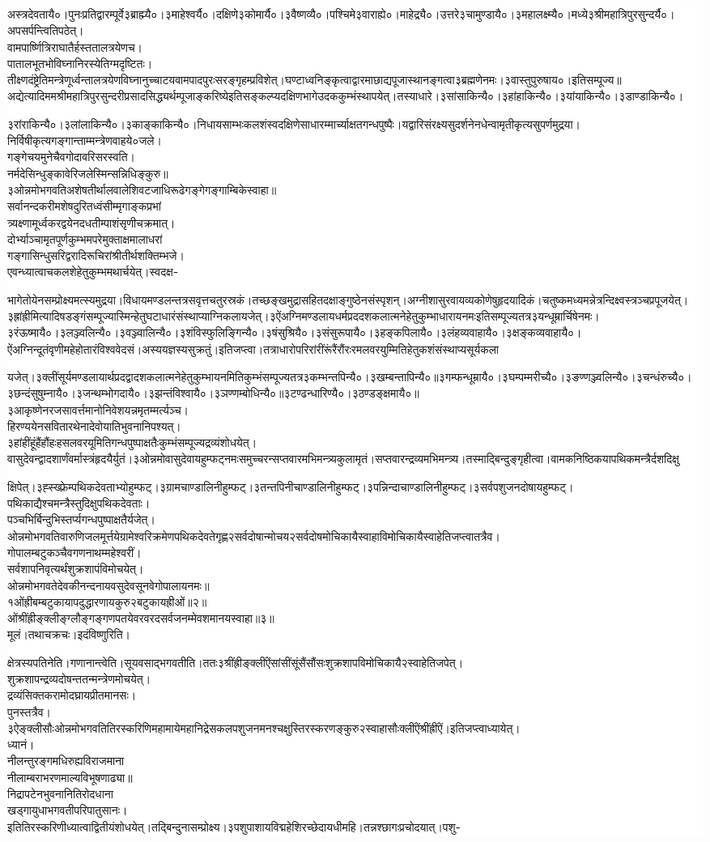 अस्त्रदेवतायै०।पुनःप्रतिद्वारम्पूर्वे३ब्राह्म्यै०।३माहेश्वर्यै०।दक्षिणे३कोमार्यै०।३वैष्णव्यै०।पश्चिमे३वाराह्ये०।माहेद्र्यै०।उत्तरे३चामुण्डायै०।३महालक्ष्म्यै०।मध्ये३श्रीमहात्रिपुरसुन्दर्यै०।अपसर्पन्त्वितिपठेत्।  
वामपार्ष्णित्रिराघातैर्हस्ततालत्रयेणच।  
पातालभूतभोविघ्नानिरस्येतिग्मदृष्टितः।  
तीक्ष्णदंष्ट्रेतिमन्त्रेणूर्ध्वन्तालत्रयेणविघ्नानुच्चाटयवामपादपुरःसरङ्गृहम्प्रविशेत्।घण्टाध्वनिङ्कृत्वाद्वारमाछाद्यपूजास्थानङ्गत्वा३ब्रह्मणेनमः।३वास्तुपुरुषाय०।इतिसम्पूज्य॥  
अद्येत्यादिममश्रीमहात्रिपुरसुन्दरीप्रसादसिद्ध्यर्थम्पूजाङ्करिष्येइतिसङ्कल्प्यदक्षिणभागेउदककुम्भंस्थापयेत्।तस्याधारे।३सांसाकिन्यै०।३हांहाकिन्यै०।३यांयाकिन्यै०।३डाण्डाकिन्यै०।  
  
३रांराकिन्यै०।३लांलाकिन्यै०।३काङ्काकिन्यै०।निधायसाम्भःकलशंस्वदक्षिणेसाधारम्मार्च्याक्षतगन्धपुष्पैः।यद्वारिसंरक्ष्यसुदर्शनेनधेन्वामृतीकृत्यसुपर्णमुद्रया।निर्विषीकृत्यगङ्गान्ताम्मन्त्रेणवाहये०जले।  
गङ्गेचयमुनेचैवगोदावरिसरस्वति।  
नर्मदेसिन्धुङ्कावेरिजलेस्मिन्सन्निधिङ्कुरु॥  
३ओन्नमोभगवतिअशेषतीर्थालवालेशिवटजाधिरूढेगङ्गेगङ्गाम्बिकेस्वाहा॥  
सर्वानन्दकरीमशेषदुरितध्वंसीम्मृगाङ्कप्रभां  
त्र्यक्ष्णामूर्ध्वकरद्वयेनदधतीम्पाशंसृणीचक्रमात्।  
दोर्भ्याञ्चामृतपूर्णकुम्भमपरेमुक्ताक्षमालाधरां  
गङ्गासिन्धुसरिद्वरादिरूचिरांश्रीतीर्थशक्तिम्भजे।  
एवन्ध्यात्वाचकलशेहेतुकुम्भमथार्चयेत्।स्वदक्ष-  
  
भागेतोयेनसम्प्रोक्ष्यमत्स्यमुद्रया।विधायमण्डलन्तत्रसवृत्तचतुरस्रकं।तच्छङ्खमुद्रासहितदक्षाङ्गुष्ठेनसंस्पृशन्।अग्नीशासुरवायव्यकोणेषुहृदयादिकं।चतुष्कमध्यमन्नेत्रन्दिक्ष्वस्त्रञ्चप्रपूजयेत्।३ह्रांह्रीमित्यादिषडङ्गंसम्पूज्यास्मिन्हेतुघटाधारंसंस्थाप्याग्निकलायजेत्।३ऐंअग्निमण्डलायधर्मप्रददशकलात्मनेहेतुकुम्भाधारायनमःइतिसम्पूज्यतत्र३यन्धूम्रार्चिषेनमः।  
३रंऊष्मायै०।३लञ्ज्वलिन्यै०।३वञ्ज्वालिन्यै०।३शंविस्फुलिङ्गिन्यै०।३षंसुश्रियै०।३संसुरूपायै०।३हङ्कपिलायै०।३लंहव्यवाहायै०।३क्षङ्कव्यवाहायै०।ऐंअग्निन्दूतंवृणीमहेहोतारंविश्ववेदसं।अस्ययज्ञस्यसुक्रतुं।इतिजप्त्वा।तत्राधारोपरिरांरींरूंरैंरौंरःरमलवरयुम्मितिहेतुकशंसंस्थाप्यसूर्यकला  
  
यजेत्।३क्लींसूर्यमण्डलायार्थप्रदद्वादशकलात्मनेहेतुकुम्भायनमितिकुम्भंसम्पूज्यतत्र३कम्भन्तपिन्यै०।३खम्बन्तापिन्यै०॥३गम्फन्धूम्रायै०।३घम्पम्मरीच्यै०।३ङण्णञ्ज्वलिन्यै०।३चन्धंरुच्यै०।३छन्दंसुषुम्नायै०।३जन्थम्भोगदायै०।३झन्तंविश्वायै०।३ञण्णम्बोधिन्यै०॥३टण्ढन्धारिण्यै०।३ठण्डङ्क्षमायै०॥  
३आकृष्णेनरजसावर्त्तमानोनिवेशयन्नमृतम्मर्त्यञ्च।  
हिरण्ययेनसवितारथेनादेवोयातिभुवनानिपश्यत्।  
३हांहींहूंहैंहौंहःहसलवरयूमितिगन्धपुष्पाक्षतैःकुम्भंसम्पूज्यद्रव्यंशोधयेत्।  
वासुदेवन्द्वादशार्णंवर्मास्त्रंहृदयैर्युतं।३ओन्नमोवासुदेवायहुम्फट्नमःसमुच्चरन्सप्तवारमभिमन्त्र्यकुलामृतं।सप्तवारन्द्रव्यमभिमन्त्र्य।तस्माद्बिन्दुङ्गृहीत्वा।वामकनिष्ठिकयापथिकमन्त्रैर्दशदिक्षु  
  
क्षिपेत्।३ह्स्ख्फ्रेम्पथिकदेवताभ्योहुम्फट्।३ग्रामचाण्डालिनीहुम्फट्।३तन्तपिनीचाण्डालिनीहुम्फट्।३पन्निन्दाचाण्डालिनीहुम्फट्।३सर्वपशुजनदोषायहुम्फट्।  
पथिकाद्यैश्चमन्त्रैस्तुदिक्षुपथिकदेवताः।  
पञ्चभिर्बिन्दुभिस्तर्प्यगन्धपुष्पाक्षतैर्यजेत्।  
ओन्नमोभगवतिवारुणिजलमूर्त्तयेग्रामेश्वरिक्रमेणपथिकदेवतेगृह्ण२सर्वदोषान्मोचय२सर्वदोषमोचिकायैस्वाहाविमोचिकायैस्वाहेतिजप्त्वातत्रैव।  
गोपालम्बटुकञ्चैवगणनाथम्महेश्वरीं।  
सर्वशापनिवृत्यर्थंशुक्रशापंविमोचयेत्।  
ओन्नमोभगवतेदेवकीनन्दनायवसुदेवसूनवेगोपालायनमः॥  
१ओंह्रीबम्बटुकायापदुद्धारणायकुरु२बटुकायह्रीओं॥२॥  
ओंश्रींह्रीङ्क्लीङ्ग्लौङ्गङ्गणपतयेवरवरदसर्वजनम्मेवशमानयस्वाहा॥३॥  
मूलं।तथाचक्रचः।इदंविष्णुरिति।  
  
क्षेत्रस्यपतिनेति।गणानान्त्वेति।सूयवसाद्भगवतीति।ततः३श्रींह्रीङ्क्लींऐंसांसींसूंसैंसौंसःशुक्रशापविमोचिकायै२स्वाहेतिजपेत्।  
शुक्रशापन्द्रव्यदोषन्ततन्मन्त्रेणमोचयेत्।  
द्रव्यंसिक्तकरामोदघ्रायप्रीतमानसः।  
पुनस्तत्रैव।  
३ऐङ्क्लीसौःओन्नमोभगवतितिरस्करिणिमहामायेमहानिद्रेसकलपशुजनमनश्चक्षुस्तिरस्करणङ्कुरु२स्वाहासौःक्लींऐंश्रींह्रींऐं।इतिजप्त्वाध्यायेत्।  
ध्यानं।  
नीलन्तुरङ्गमधिरुह्यविराजमाना  
नीलाम्बराभरणमाल्यविभूषणाढ्या॥  
निद्रापटेनभुवनानितिरोदधाना  
खड्गायुधाभगवतीपरिपातुसानः।  
इतितिरस्करिणीध्यात्वाद्वितीयंशोधयेत्।तद्बिन्दुनासम्प्रोक्ष्य।३पशुपाशायविद्महेशिरच्छेदायधीमहि।तन्नश्छागःप्रचोदयात्।पशु-  
  